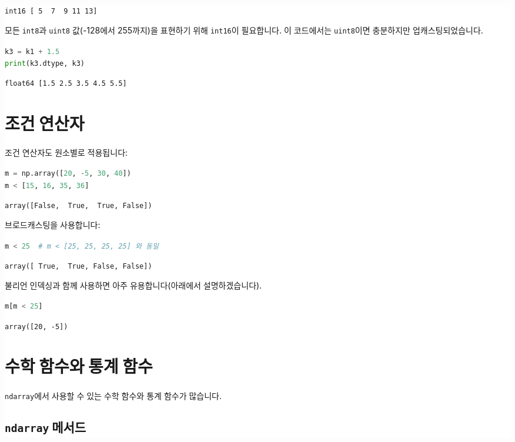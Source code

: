     int16 [ 5  7  9 11 13]
    

모든 `int8`과 `uint8` 값(-128에서 255까지)을 표현하기 위해 `int16`이 필요합니다. 이 코드에서는 `uint8`이면 충분하지만 업캐스팅되었습니다.


```python
k3 = k1 + 1.5
print(k3.dtype, k3)
```

    float64 [1.5 2.5 3.5 4.5 5.5]
    

# 조건 연산자

조건 연산자도 원소별로 적용됩니다:


```python
m = np.array([20, -5, 30, 40])
m < [15, 16, 35, 36]
```




    array([False,  True,  True, False])



브로드캐스팅을 사용합니다:


```python
m < 25  # m < [25, 25, 25, 25] 와 동일
```




    array([ True,  True, False, False])



불리언 인덱싱과 함께 사용하면 아주 유용합니다(아래에서 설명하겠습니다).


```python
m[m < 25]
```




    array([20, -5])



# 수학 함수와 통계 함수

`ndarray`에서 사용할 수 있는 수학 함수와 통계 함수가 많습니다.

## `ndarray` 메서드

